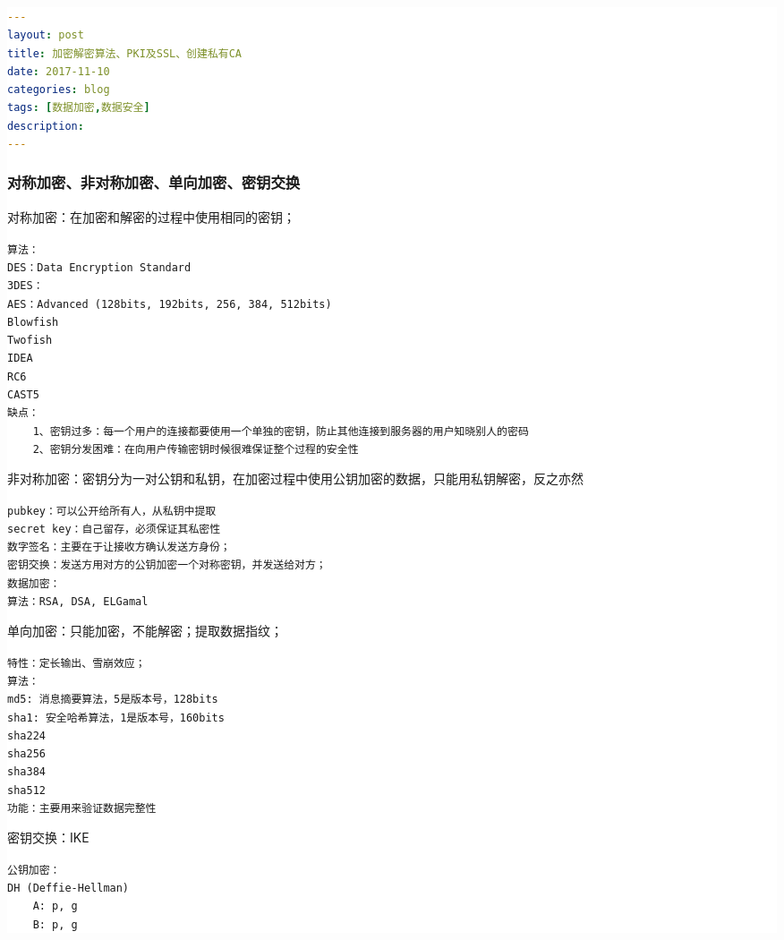 ```yaml
---
layout: post
title: 加密解密算法、PKI及SSL、创建私有CA
date: 2017-11-10
categories: blog
tags: [数据加密,数据安全]
description: 
---
```


<h3 id="toc_0">对称加密、非对称加密、单向加密、密钥交换</h3>


对称加密：在加密和解密的过程中使用相同的密钥；

	算法：
	DES：Data Encryption Standard
	3DES：
	AES：Advanced (128bits, 192bits, 256, 384, 512bits)
	Blowfish
	Twofish
	IDEA
	RC6
	CAST5
	缺点：
	    1、密钥过多：每一个用户的连接都要使用一个单独的密钥，防止其他连接到服务器的用户知晓别人的密码
	    2、密钥分发困难：在向用户传输密钥时候很难保证整个过程的安全性


非对称加密：密钥分为一对公钥和私钥，在加密过程中使用公钥加密的数据，只能用私钥解密，反之亦然

    pubkey：可以公开给所有人，从私钥中提取
    secret key：自己留存，必须保证其私密性
    数字签名：主要在于让接收方确认发送方身份；
    密钥交换：发送方用对方的公钥加密一个对称密钥，并发送给对方；
    数据加密：
    算法：RSA, DSA, ELGamal


单向加密：只能加密，不能解密；提取数据指纹；

    特性：定长输出、雪崩效应；
    算法：
	md5: 消息摘要算法，5是版本号，128bits
	sha1: 安全哈希算法，1是版本号，160bits
	sha224	
	sha256
	sha384
	sha512
    功能：主要用来验证数据完整性

密钥交换：IKE

    公钥加密：
	DH (Deffie-Hellman)
		A: p, g
		B: p, g
